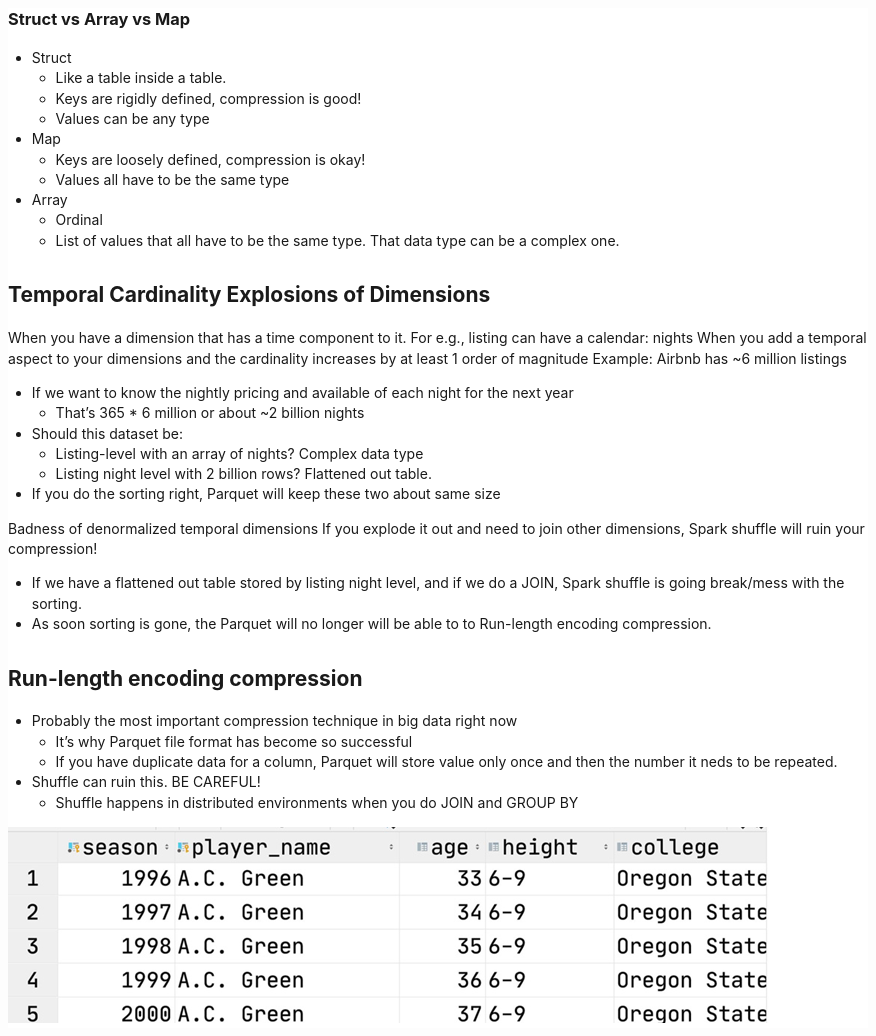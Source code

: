 ### Struct vs Array vs Map

- Struct
  - Like a table inside a table.
  - Keys are rigidly defined, compression is good!
  - Values can be any type
- Map
  - Keys are loosely defined, compression is okay!
  - Values all have to be the same type
- Array
  - Ordinal
  - List of values that all have to be the same type. That data type can be a complex one.

## Temporal Cardinality Explosions of Dimensions

When you have a dimension that has a time component to it. For e.g., listing can have a calendar: nights
When you add a temporal aspect to your dimensions and the cardinality increases by at least 1 order of magnitude
Example: Airbnb has ~6 million listings
- If we want to know the nightly pricing and available of each night for the next year
  - That’s 365 * 6 million or about ~2 billion nights
- Should this dataset be:
  - Listing-level with an array of nights? Complex data type
  - Listing night level with 2 billion rows? Flattened out table.
- If you do the sorting right, Parquet will keep these two about same size

Badness of denormalized temporal dimensions
If you explode it out and need to join other dimensions, Spark shuffle will ruin your compression!
- If we have a flattened out table stored by listing night level, and if we do a JOIN, Spark shuffle is going break/mess with the sorting.
- As soon sorting is gone, the Parquet will no longer will be able to to Run-length encoding compression.

## Run-length encoding compression

- Probably the most important compression technique in big data right now
  - It’s why Parquet file format has become so successful
  - If you have duplicate data for a column, Parquet will store value only once and then the number it neds to be repeated.
- Shuffle can ruin this. BE CAREFUL!
  - Shuffle happens in distributed environments when you do JOIN and GROUP BY

![](./images/RunLengthEncoding_Before.png)

